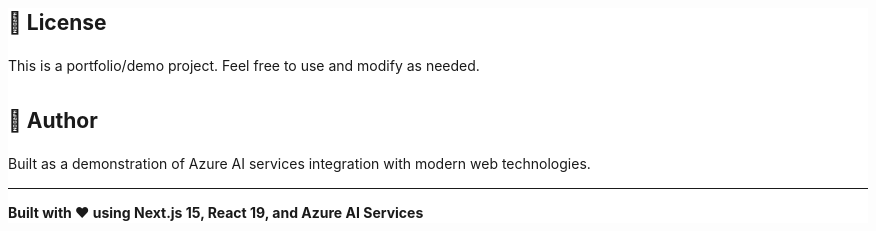 ## 📄 License

This is a portfolio/demo project. Feel free to use and modify as needed.

## 👤 Author

Built as a demonstration of Azure AI services integration with modern web technologies.

---

**Built with ❤️ using Next.js 15, React 19, and Azure AI Services**
